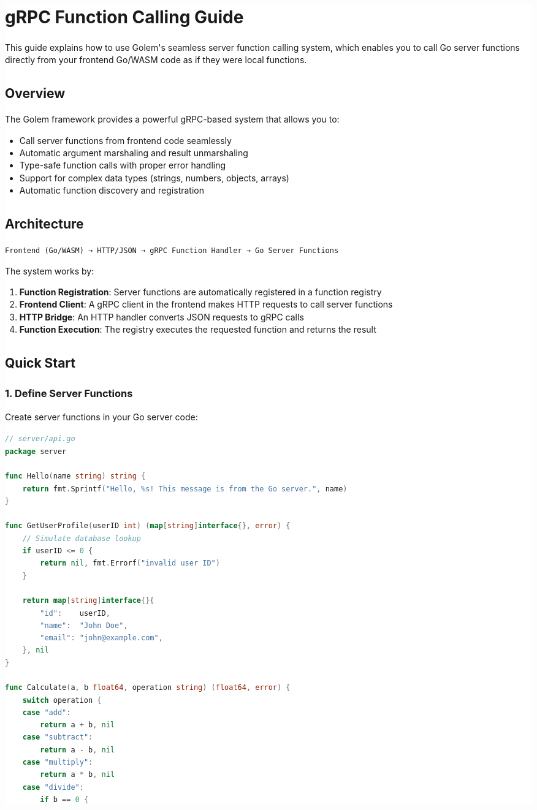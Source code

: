 # gRPC Function Calling Guide

This guide explains how to use Golem's seamless server function calling system, which enables you to call Go server functions directly from your frontend Go/WASM code as if they were local functions.

## Overview

The Golem framework provides a powerful gRPC-based system that allows you to:
- Call server functions from frontend code seamlessly
- Automatic argument marshaling and result unmarshaling
- Type-safe function calls with proper error handling
- Support for complex data types (strings, numbers, objects, arrays)
- Automatic function discovery and registration

## Architecture

```
Frontend (Go/WASM) → HTTP/JSON → gRPC Function Handler → Go Server Functions
```

The system works by:
1. **Function Registration**: Server functions are automatically registered in a function registry
2. **Frontend Client**: A gRPC client in the frontend makes HTTP requests to call server functions
3. **HTTP Bridge**: An HTTP handler converts JSON requests to gRPC calls
4. **Function Execution**: The registry executes the requested function and returns the result

## Quick Start

### 1. Define Server Functions

Create server functions in your Go server code:

```go
// server/api.go
package server

func Hello(name string) string {
    return fmt.Sprintf("Hello, %s! This message is from the Go server.", name)
}

func GetUserProfile(userID int) (map[string]interface{}, error) {
    // Simulate database lookup
    if userID <= 0 {
        return nil, fmt.Errorf("invalid user ID")
    }
    
    return map[string]interface{}{
        "id":    userID,
        "name":  "John Doe",
        "email": "john@example.com",
    }, nil
}

func Calculate(a, b float64, operation string) (float64, error) {
    switch operation {
    case "add":
        return a + b, nil
    case "subtract":
        return a - b, nil
    case "multiply":
        return a * b, nil
    case "divide":
        if b == 0 {
```